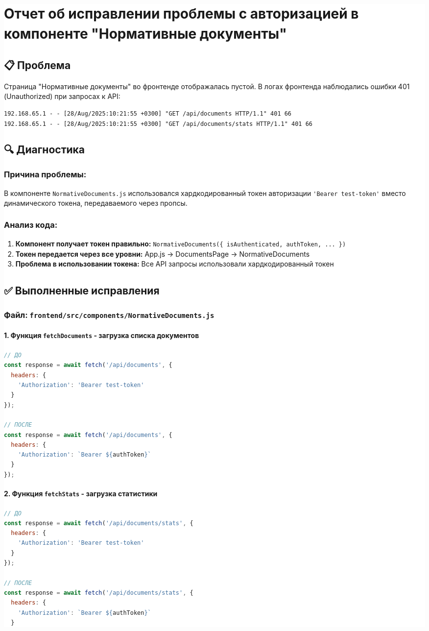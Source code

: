 # Отчет об исправлении проблемы с авторизацией в компоненте "Нормативные документы"

## 📋 Проблема

Страница "Нормативные документы" во фронтенде отображалась пустой. В логах фронтенда наблюдались ошибки 401 (Unauthorized) при запросах к API:

```
192.168.65.1 - - [28/Aug/2025:10:21:55 +0300] "GET /api/documents HTTP/1.1" 401 66
192.168.65.1 - - [28/Aug/2025:10:21:55 +0300] "GET /api/documents/stats HTTP/1.1" 401 66
```

## 🔍 Диагностика

### Причина проблемы:
В компоненте `NormativeDocuments.js` использовался хардкодированный токен авторизации `'Bearer test-token'` вместо динамического токена, передаваемого через пропсы.

### Анализ кода:
1. **Компонент получает токен правильно:** `NormativeDocuments({ isAuthenticated, authToken, ... })`
2. **Токен передается через все уровни:** App.js → DocumentsPage → NormativeDocuments
3. **Проблема в использовании токена:** Все API запросы использовали хардкодированный токен

## ✅ Выполненные исправления

### Файл: `frontend/src/components/NormativeDocuments.js`

#### 1. Функция `fetchDocuments` - загрузка списка документов
```javascript
// ДО
const response = await fetch('/api/documents', {
  headers: {
    'Authorization': 'Bearer test-token'
  }
});

// ПОСЛЕ
const response = await fetch('/api/documents', {
  headers: {
    'Authorization': `Bearer ${authToken}`
  }
});
```

#### 2. Функция `fetchStats` - загрузка статистики
```javascript
// ДО
const response = await fetch('/api/documents/stats', {
  headers: {
    'Authorization': 'Bearer test-token'
  }
});

// ПОСЛЕ
const response = await fetch('/api/documents/stats', {
  headers: {
    'Authorization': `Bearer ${authToken}`
  }
```
